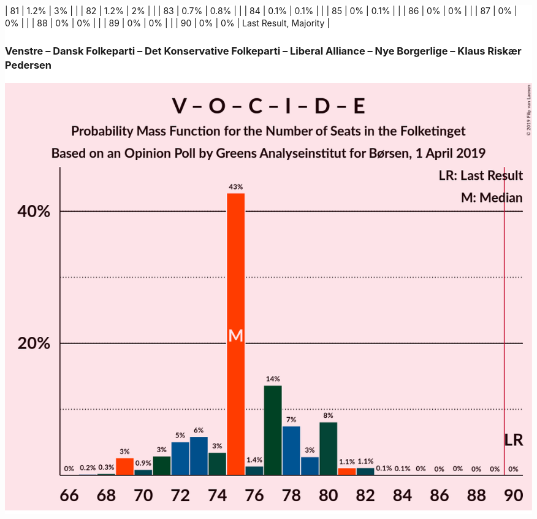| 81 | 1.2% | 3% |  |
| 82 | 1.2% | 2% |  |
| 83 | 0.7% | 0.8% |  |
| 84 | 0.1% | 0.1% |  |
| 85 | 0% | 0.1% |  |
| 86 | 0% | 0% |  |
| 87 | 0% | 0% |  |
| 88 | 0% | 0% |  |
| 89 | 0% | 0% |  |
| 90 | 0% | 0% | Last Result, Majority |

### Venstre – Dansk Folkeparti – Det Konservative Folkeparti – Liberal Alliance – Nye Borgerlige – Klaus Riskær Pedersen

![Graph with seats probability mass function not yet produced](2019-04-01-GreensAnalyseinstitut-coalitions-seats-pmf-v–o–c–i–d–e.png "Seats Probability Mass Function")
